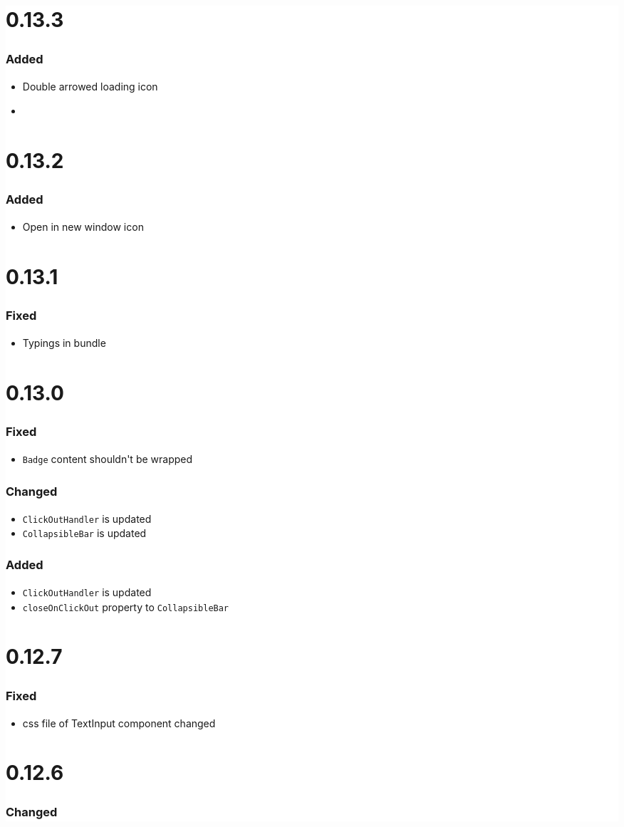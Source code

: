 # 0.13.3

### Added

- Double arrowed loading icon

-

# 0.13.2

### Added

- Open in new window icon

# 0.13.1

### Fixed

- Typings in bundle

# 0.13.0

### Fixed

- `Badge` content shouldn't be wrapped

### Changed

- `ClickOutHandler` is updated
- `CollapsibleBar` is updated

### Added

- `ClickOutHandler` is updated
- `closeOnClickOut` property to `CollapsibleBar`

# 0.12.7

### Fixed

- css file of TextInput component changed

# 0.12.6

### Changed

